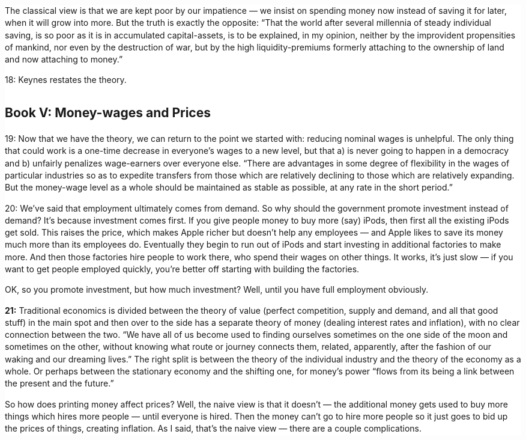 The classical view is that we are kept poor by our impatience — we
insist on spending money now instead of saving it for later, when it
will grow into more. But the truth is exactly the opposite: “That the
world after several millennia of steady individual saving, is so poor as
it is in accumulated capital-assets, is to be explained, in my opinion,
neither by the improvident propensities of mankind, nor even by the
destruction of war, but by the high liquidity-premiums formerly
attaching to the ownership of land and now attaching to money.”

18: Keynes restates the theory.

Book V: Money-wages and Prices
------------------------------

19: Now that we have the theory, we can return to the point we started
with: reducing nominal wages is unhelpful. The only thing that could
work is a one-time decrease in everyone’s wages to a new level, but that
a) is never going to happen in a democracy and b) unfairly penalizes
wage-earners over everyone else. “There are advantages in some degree of
flexibility in the wages of particular industries so as to expedite
transfers from those which are relatively declining to those which are
relatively expanding. But the money-wage level as a whole should be
maintained as stable as possible, at any rate in the short period.”

20: We’ve said that employment ultimately comes from demand. So why
should the government promote investment instead of demand? It’s because
investment comes first. If you give people money to buy more (say)
iPods, then first all the existing iPods get sold. This raises the
price, which makes Apple richer but doesn’t help any employees — and
Apple likes to save its money much more than its employees do.
Eventually they begin to run out of iPods and start investing in
additional factories to make more. And then those factories hire people
to work there, who spend their wages on other things. It works, it’s
just slow — if you want to get people employed quickly, you’re better
off starting with building the factories.

OK, so you promote investment, but how much investment? Well, until you
have full employment obviously.

**21:** Traditional economics is divided between the theory of value
(perfect competition, supply and demand, and all that good stuff) in the
main spot and then over to the side has a separate theory of money
(dealing interest rates and inflation), with no clear connection between
the two. “We have all of us become used to finding ourselves sometimes
on the one side of the moon and sometimes on the other, without knowing
what route or journey connects them, related, apparently, after the
fashion of our waking and our dreaming lives.” The right split is
between the theory of the individual industry and the theory of the
economy as a whole. Or perhaps between the stationary economy and the
shifting one, for money’s power “flows from its being a link between the
present and the future.”

So how does printing money affect prices? Well, the naive view is that
it doesn’t — the additional money gets used to buy more things which
hires more people — until everyone is hired. Then the money can’t go to
hire more people so it just goes to bid up the prices of things,
creating inflation. As I said, that’s the naive view — there are a
couple complications.
